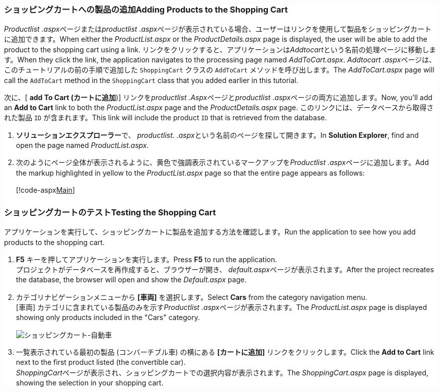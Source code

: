 ### <a name="adding-products-to-the-shopping-cart"></a><span data-ttu-id="e7d84-249">ショッピングカートへの製品の追加</span><span class="sxs-lookup"><span data-stu-id="e7d84-249">Adding Products to the Shopping Cart</span></span>

<span data-ttu-id="e7d84-250">*Productlist .aspx*ページまたは*productlist .aspx*ページが表示されている場合、ユーザーはリンクを使用して製品をショッピングカートに追加できます。</span><span class="sxs-lookup"><span data-stu-id="e7d84-250">When either the *ProductList.aspx* or the *ProductDetails.aspx* page is displayed, the user will be able to add the product to the shopping cart using a link.</span></span> <span data-ttu-id="e7d84-251">リンクをクリックすると、アプリケーションは*Addtocart*という名前の処理ページに移動します。</span><span class="sxs-lookup"><span data-stu-id="e7d84-251">When they click the link, the application navigates to the processing page named *AddToCart.aspx*.</span></span> <span data-ttu-id="e7d84-252">*Addtocart .aspx*ページは、このチュートリアルの前の手順で追加した `ShoppingCart` クラスの `AddToCart` メソッドを呼び出します。</span><span class="sxs-lookup"><span data-stu-id="e7d84-252">The *AddToCart.aspx* page will call the `AddToCart` method in the `ShoppingCart` class that you added earlier in this tutorial.</span></span>

<span data-ttu-id="e7d84-253">次に、[ **add To Cart (カートに追加**)] リンクを*productlist .Aspx*ページと*productlist .aspx*ページの両方に追加します。</span><span class="sxs-lookup"><span data-stu-id="e7d84-253">Now, you'll add an **Add to Cart** link to both the *ProductList.aspx* page and the *ProductDetails.aspx* page.</span></span> <span data-ttu-id="e7d84-254">このリンクには、データベースから取得された製品 `ID` が含まれます。</span><span class="sxs-lookup"><span data-stu-id="e7d84-254">This link will include the product `ID` that is retrieved from the database.</span></span>

1. <span data-ttu-id="e7d84-255">**ソリューションエクスプローラー**で、 *productlist. .aspx*という名前のページを探して開きます。</span><span class="sxs-lookup"><span data-stu-id="e7d84-255">In **Solution Explorer**, find and open the page named *ProductList.aspx*.</span></span>
2. <span data-ttu-id="e7d84-256">次のようにページ全体が表示されるように、黄色で強調表示されているマークアップを*Productlist .aspx*ページに追加します。</span><span class="sxs-lookup"><span data-stu-id="e7d84-256">Add the markup highlighted in yellow to the *ProductList.aspx* page so that the entire page appears as follows:</span></span>  

    [!code-aspx[Main](shopping-cart/samples/sample7.aspx?highlight=50-54)]

### <a name="testing-the-shopping-cart"></a><span data-ttu-id="e7d84-257">ショッピングカートのテスト</span><span class="sxs-lookup"><span data-stu-id="e7d84-257">Testing the Shopping Cart</span></span>

<span data-ttu-id="e7d84-258">アプリケーションを実行して、ショッピングカートに製品を追加する方法を確認します。</span><span class="sxs-lookup"><span data-stu-id="e7d84-258">Run the application to see how you add products to the shopping cart.</span></span>

1. <span data-ttu-id="e7d84-259">**F5** キーを押してアプリケーションを実行します。</span><span class="sxs-lookup"><span data-stu-id="e7d84-259">Press **F5** to run the application.</span></span>  
 <span data-ttu-id="e7d84-260">プロジェクトがデータベースを再作成すると、ブラウザーが開き、 *default.aspx*ページが表示されます。</span><span class="sxs-lookup"><span data-stu-id="e7d84-260">After the project recreates the database, the browser will open and show the *Default.aspx* page.</span></span>
2. <span data-ttu-id="e7d84-261">カテゴリナビゲーションメニューから **[車両]** を選択します。</span><span class="sxs-lookup"><span data-stu-id="e7d84-261">Select **Cars** from the category navigation menu.</span></span>  
 <span data-ttu-id="e7d84-262">[車両] カテゴリに含まれている製品のみを示す*Productlist .aspx*ページが表示されます。</span><span class="sxs-lookup"><span data-stu-id="e7d84-262">The *ProductList.aspx* page is displayed showing only products included in the "Cars" category.</span></span> 

    ![ショッピングカート-自動車](shopping-cart/_static/image5.png)
3. <span data-ttu-id="e7d84-264">一覧表示されている最初の製品 (コンバーチブル車) の横にある **[カートに追加]** リンクをクリックします。</span><span class="sxs-lookup"><span data-stu-id="e7d84-264">Click the **Add to Cart** link next to the first product listed (the convertible car).</span></span>   
 <span data-ttu-id="e7d84-265">*ShoppingCart*ページが表示され、ショッピングカートでの選択内容が表示されます。</span><span class="sxs-lookup"><span data-stu-id="e7d84-265">The *ShoppingCart.aspx* page is displayed, showing the selection in your shopping cart.</span></span> 
